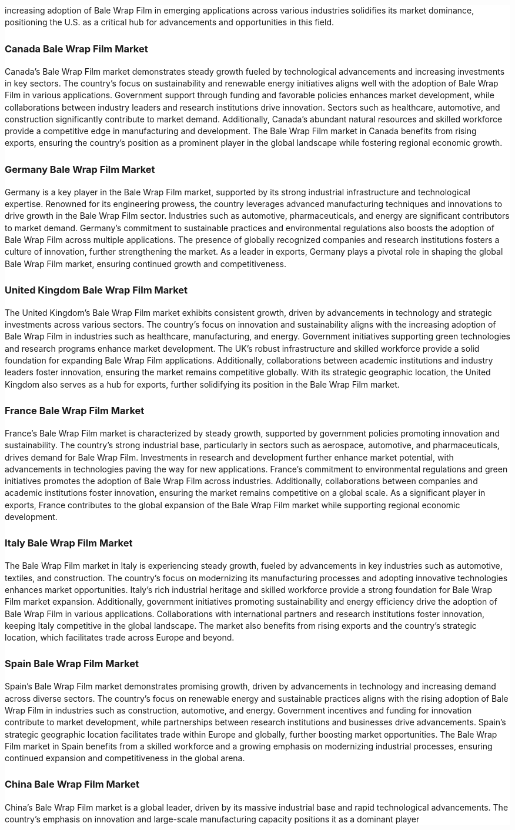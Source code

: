 increasing adoption of Bale Wrap Film in emerging applications across various industries solidifies its market dominance, positioning the U.S. as a critical hub for advancements and opportunities in this field.</p><h3>Canada Bale Wrap Film Market</h3><p>Canada&rsquo;s Bale Wrap Film market demonstrates steady growth fueled by technological advancements and increasing investments in key sectors. The country&rsquo;s focus on sustainability and renewable energy initiatives aligns well with the adoption of Bale Wrap Film in various applications. Government support through funding and favorable policies enhances market development, while collaborations between industry leaders and research institutions drive innovation. Sectors such as healthcare, automotive, and construction significantly contribute to market demand. Additionally, Canada&rsquo;s abundant natural resources and skilled workforce provide a competitive edge in manufacturing and development. The Bale Wrap Film market in Canada benefits from rising exports, ensuring the country&rsquo;s position as a prominent player in the global landscape while fostering regional economic growth.</p><h3>Germany Bale Wrap Film Market</h3><p>Germany is a key player in the Bale Wrap Film market, supported by its strong industrial infrastructure and technological expertise. Renowned for its engineering prowess, the country leverages advanced manufacturing techniques and innovations to drive growth in the Bale Wrap Film sector. Industries such as automotive, pharmaceuticals, and energy are significant contributors to market demand. Germany&rsquo;s commitment to sustainable practices and environmental regulations also boosts the adoption of Bale Wrap Film across multiple applications. The presence of globally recognized companies and research institutions fosters a culture of innovation, further strengthening the market. As a leader in exports, Germany plays a pivotal role in shaping the global Bale Wrap Film market, ensuring continued growth and competitiveness.</p><h3>United Kingdom Bale Wrap Film Market</h3><p>The United Kingdom&rsquo;s Bale Wrap Film market exhibits consistent growth, driven by advancements in technology and strategic investments across various sectors. The country&rsquo;s focus on innovation and sustainability aligns with the increasing adoption of Bale Wrap Film in industries such as healthcare, manufacturing, and energy. Government initiatives supporting green technologies and research programs enhance market development. The UK&rsquo;s robust infrastructure and skilled workforce provide a solid foundation for expanding Bale Wrap Film applications. Additionally, collaborations between academic institutions and industry leaders foster innovation, ensuring the market remains competitive globally. With its strategic geographic location, the United Kingdom also serves as a hub for exports, further solidifying its position in the Bale Wrap Film market.</p><h3>France Bale Wrap Film Market</h3><p>France&rsquo;s Bale Wrap Film market is characterized by steady growth, supported by government policies promoting innovation and sustainability. The country&rsquo;s strong industrial base, particularly in sectors such as aerospace, automotive, and pharmaceuticals, drives demand for Bale Wrap Film. Investments in research and development further enhance market potential, with advancements in technologies paving the way for new applications. France&rsquo;s commitment to environmental regulations and green initiatives promotes the adoption of Bale Wrap Film across industries. Additionally, collaborations between companies and academic institutions foster innovation, ensuring the market remains competitive on a global scale. As a significant player in exports, France contributes to the global expansion of the Bale Wrap Film market while supporting regional economic development.</p><h3>Italy Bale Wrap Film Market</h3><p>The Bale Wrap Film market in Italy is experiencing steady growth, fueled by advancements in key industries such as automotive, textiles, and construction. The country&rsquo;s focus on modernizing its manufacturing processes and adopting innovative technologies enhances market opportunities. Italy&rsquo;s rich industrial heritage and skilled workforce provide a strong foundation for Bale Wrap Film market expansion. Additionally, government initiatives promoting sustainability and energy efficiency drive the adoption of Bale Wrap Film in various applications. Collaborations with international partners and research institutions foster innovation, keeping Italy competitive in the global landscape. The market also benefits from rising exports and the country&rsquo;s strategic location, which facilitates trade across Europe and beyond.</p><h3>Spain Bale Wrap Film Market</h3><p>Spain&rsquo;s Bale Wrap Film market demonstrates promising growth, driven by advancements in technology and increasing demand across diverse sectors. The country&rsquo;s focus on renewable energy and sustainable practices aligns with the rising adoption of Bale Wrap Film in industries such as construction, automotive, and energy. Government incentives and funding for innovation contribute to market development, while partnerships between research institutions and businesses drive advancements. Spain&rsquo;s strategic geographic location facilitates trade within Europe and globally, further boosting market opportunities. The Bale Wrap Film market in Spain benefits from a skilled workforce and a growing emphasis on modernizing industrial processes, ensuring continued expansion and competitiveness in the global arena.</p><h3>China Bale Wrap Film Market</h3><p>China&rsquo;s Bale Wrap Film market is a global leader, driven by its massive industrial base and rapid technological advancements. The country&rsquo;s emphasis on innovation and large-scale manufacturing capacity positions it as a dominant player